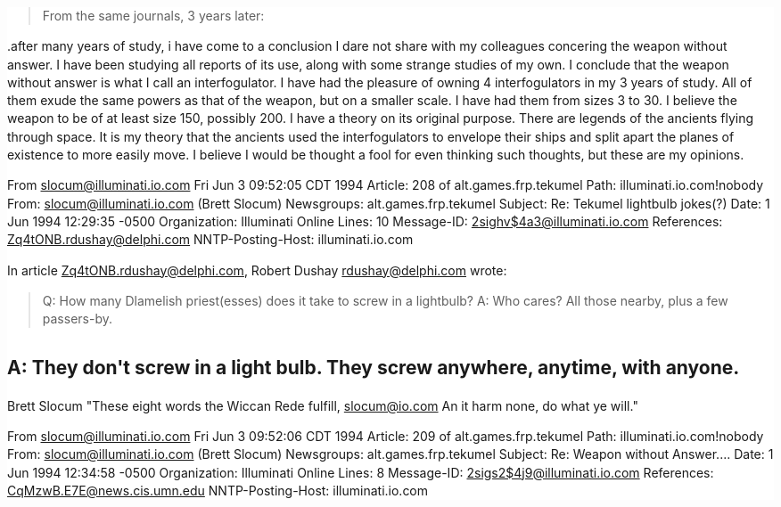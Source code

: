 >From the same journals, 3 years later:

.after many years of study, i have come to a conclusion I dare not share
with my colleagues concering the weapon without answer.  I have been studying
all reports of its use, along with some strange studies of my own.  I 
conclude that the weapon without answer is what I call an interfogulator.
I have had the pleasure of owning 4 interfogulators in my 3 years of 
study.  All of them exude the same powers as that of the weapon, but on a 
smaller scale.  I have had them from sizes 3 to 30.  I believe the weapon
to be of at least size 150, possibly 200.  I have a theory on its original 
purpose.  There are legends of the ancients flying through space.  It is
my theory that the ancients used the interfogulators to envelope their ships
and split apart the planes of existence to more easily move.  I believe
I would be thought a fool for even thinking such thoughts, but these are my
opinions.

  


From slocum@illuminati.io.com Fri Jun  3 09:52:05 CDT 1994
Article: 208 of alt.games.frp.tekumel
Path: illuminati.io.com!nobody
From: slocum@illuminati.io.com (Brett Slocum)
Newsgroups: alt.games.frp.tekumel
Subject: Re: Tekumel lightbulb jokes(?)
Date: 1 Jun 1994 12:29:35 -0500
Organization: Illuminati Online
Lines: 10
Message-ID: <2sighv$4a3@illuminati.io.com>
References: <Zq4tONB.rdushay@delphi.com>
NNTP-Posting-Host: illuminati.io.com

In article <Zq4tONB.rdushay@delphi.com>,
Robert Dushay  <rdushay@delphi.com> wrote:
>Q: How many Dlamelish priest(esses) does it take to screw in a lightbulb?
>A: Who cares? All those nearby, plus a few passers-by.

A: They don't screw in a light bulb. They screw anywhere, anytime, 
with anyone.
-- 
Brett Slocum    "These eight words the Wiccan Rede fulfill,
slocum@io.com    An it harm none, do what ye will."


From slocum@illuminati.io.com Fri Jun  3 09:52:06 CDT 1994
Article: 209 of alt.games.frp.tekumel
Path: illuminati.io.com!nobody
From: slocum@illuminati.io.com (Brett Slocum)
Newsgroups: alt.games.frp.tekumel
Subject: Re: Weapon without Answer....
Date: 1 Jun 1994 12:34:58 -0500
Organization: Illuminati Online
Lines: 8
Message-ID: <2sigs2$4j9@illuminati.io.com>
References: <CqMzwB.E7E@news.cis.umn.edu>
NNTP-Posting-Host: illuminati.io.com

